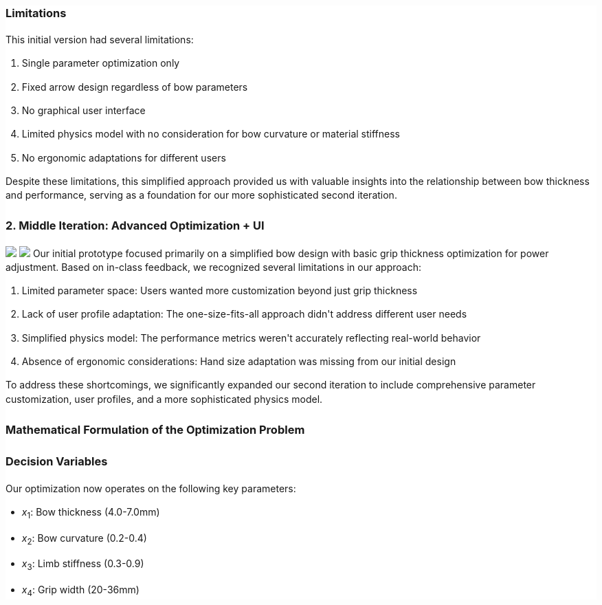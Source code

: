 
### Limitations

This initial version had several limitations:

1.  Single parameter optimization only
    
2.  Fixed arrow design regardless of bow parameters
    
3.  No graphical user interface
    
4.  Limited physics model with no consideration for bow curvature or material stiffness
    
5.  No ergonomic adaptations for different users
    

Despite these limitations, this simplified approach provided us with valuable insights into the relationship between bow thickness and performance, serving as a foundation for our more sophisticated second iteration.

### 2. Middle Iteration: Advanced Optimization + UI

![](https://lh7-rt.googleusercontent.com/docsz/AD_4nXdHeQUk82MfdiGNyh2Nqc0O977wtKu121wQm4OQzyNmtT6i2erWbqLwwaEW_ZptBKKKqOp6A5wJ-IuZw-WjLCNURNHpJAH2cLh3EtAWZDi-a_tG4MnaZkLlyD5dqCDaQrBzezxC0A?key=AWBrnTtIwq-DtT_d6UNBm6yt)
**![](https://lh7-rt.googleusercontent.com/docsz/AD_4nXezmW93bg7Hs5csB9XfuIAE-f3efSVqKEhTHtLcMeCSjVpdyJQxA6nw336n83jmkFJVgnOruQkTDEt4KgpGPkGNf6QV4bumfzq4InioxOQndCU-HnOdWLuvuL54Zgfi9eOlxrUVLw?key=AWBrnTtIwq-DtT_d6UNBm6yt)**
Our initial prototype focused primarily on a simplified bow design with basic grip thickness optimization for power adjustment. Based on in-class feedback, we recognized several limitations in our approach:

1.  Limited parameter space: Users wanted more customization beyond just grip thickness
    
2.  Lack of user profile adaptation: The one-size-fits-all approach didn't address different user needs
    
3.  Simplified physics model: The performance metrics weren't accurately reflecting real-world behavior
    
4.  Absence of ergonomic considerations: Hand size adaptation was missing from our initial design
    

To address these shortcomings, we significantly expanded our second iteration to include comprehensive parameter customization, user profiles, and a more sophisticated physics model.

### Mathematical Formulation of the Optimization Problem

### Decision Variables

Our optimization now operates on the following key parameters:

-   $x_1$: Bow thickness (4.0-7.0mm)
    
-   $x_2$: Bow curvature (0.2-0.4)
    
-   $x_3$: Limb stiffness (0.3-0.9)
    
-   $x_4$: Grip width (20-36mm)
    
